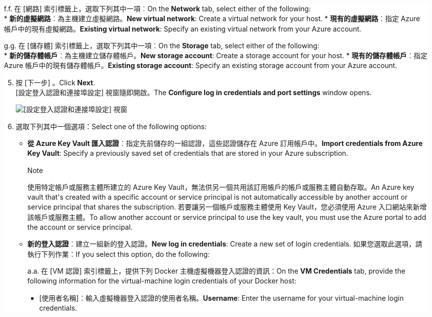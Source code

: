    <span data-ttu-id="8a114-149">f.</span><span class="sxs-lookup"><span data-stu-id="8a114-149">f.</span></span> <span data-ttu-id="8a114-150">在 [網路] 索引標籤上，選取下列其中一項︰</span><span class="sxs-lookup"><span data-stu-id="8a114-150">On the **Network** tab, select either of the following:</span></span>      
      * <span data-ttu-id="8a114-151">**新的虛擬網路**︰為主機建立虛擬網路。</span><span class="sxs-lookup"><span data-stu-id="8a114-151">**New virtual network**: Create a virtual network for your host.</span></span>
      * <span data-ttu-id="8a114-152">**現有的虛擬網路**︰指定 Azure 帳戶中的現有虛擬網路。</span><span class="sxs-lookup"><span data-stu-id="8a114-152">**Existing virtual network**: Specify an existing virtual network from your Azure account.</span></span> 
       
   <span data-ttu-id="8a114-153">g.</span><span class="sxs-lookup"><span data-stu-id="8a114-153">g.</span></span> <span data-ttu-id="8a114-154">在 [儲存體] 索引標籤上，選取下列其中一項︰</span><span class="sxs-lookup"><span data-stu-id="8a114-154">On the **Storage** tab, select either of the following:</span></span>      
      * <span data-ttu-id="8a114-155">**新的儲存體帳戶**︰為主機建立儲存體帳戶。</span><span class="sxs-lookup"><span data-stu-id="8a114-155">**New storage account**: Create a storage account for your host.</span></span>
      * <span data-ttu-id="8a114-156">**現有的儲存體帳戶**︰指定 Azure 帳戶中的現有儲存體帳戶。</span><span class="sxs-lookup"><span data-stu-id="8a114-156">**Existing storage account**: Specify an existing storage account from your Azure account.</span></span>
       
5. <span data-ttu-id="8a114-157">按 [下一步] 。</span><span class="sxs-lookup"><span data-stu-id="8a114-157">Click **Next**.</span></span>  
     <span data-ttu-id="8a114-158">[設定登入認證和連接埠設定] 視窗隨即開啟。</span><span class="sxs-lookup"><span data-stu-id="8a114-158">The **Configure log in credentials and port settings** window opens.</span></span>

      ![[設定登入認證和連接埠設定] 視窗][PUB05]

6. <span data-ttu-id="8a114-160">選取下列其中一個選項：</span><span class="sxs-lookup"><span data-stu-id="8a114-160">Select one of the following options:</span></span>

   * <span data-ttu-id="8a114-161">**從 Azure Key Vault 匯入認證**︰指定先前儲存的一組認證，這些認證儲存在 Azure 訂用帳戶中。</span><span class="sxs-lookup"><span data-stu-id="8a114-161">**Import credentials from Azure Key Vault**: Specify a previously saved set of credentials that are stored in your Azure subscription.</span></span>

       > [!NOTE]
       > <span data-ttu-id="8a114-162">使用特定帳戶或服務主體所建立的 Azure Key Vault，無法供另一個共用該訂用帳戶的帳戶或服務主體自動存取。</span><span class="sxs-lookup"><span data-stu-id="8a114-162">An Azure key vault that's created with a specific account or service principal is not automatically accessible by another account or service principal that shares the subscription.</span></span> <span data-ttu-id="8a114-163">若要讓另一個帳戶或服務主體使用 Key Vault，您必須使用 Azure 入口網站來新增該帳戶或服務主體。</span><span class="sxs-lookup"><span data-stu-id="8a114-163">To allow another account or service principal to use the key vault, you must use the Azure portal to add the account or service principal.</span></span>

   * <span data-ttu-id="8a114-164">**新的登入認證**︰建立一組新的登入認證。</span><span class="sxs-lookup"><span data-stu-id="8a114-164">**New log in credentials**: Create a new set of login credentials.</span></span> <span data-ttu-id="8a114-165">如果您選取此選項，請執行下列作業︰</span><span class="sxs-lookup"><span data-stu-id="8a114-165">If you select this option, do the following:</span></span>

     <span data-ttu-id="8a114-166">a.</span><span class="sxs-lookup"><span data-stu-id="8a114-166">a.</span></span> <span data-ttu-id="8a114-167">在 [VM 認證] 索引標籤上，提供下列 Docker 主機虛擬機器登入認證的資訊：</span><span class="sxs-lookup"><span data-stu-id="8a114-167">On the **VM Credentials** tab, provide the following information for the virtual-machine login credentials of your Docker host:</span></span>

     * <span data-ttu-id="8a114-168">[使用者名稱]︰輸入虛擬機器登入認證的使用者名稱。</span><span class="sxs-lookup"><span data-stu-id="8a114-168">**Username**: Enter the username for your virtual-machine login credentials.</span></span>


[Docker 的官方網站]: https://www.docker.com/
[Docker website]: https://www.docker.com/
[設定構件]: https://www.jetbrains.com/help/idea/2016.1/configuring-artifacts.html
[Configuring artifacts]: https://www.jetbrains.com/help/idea/2016.1/configuring-artifacts.html
[PUB01]: media/azure-toolkit-for-intellij-publish-as-docker-container/PUB01.png
[PUB02]: media/azure-toolkit-for-intellij-publish-as-docker-container/PUB02.png
[PUB03]: media/azure-toolkit-for-intellij-publish-as-docker-container/PUB03.png
[PUB04a]: media/azure-toolkit-for-intellij-publish-as-docker-container/PUB04a.png
[PUB04b]: media/azure-toolkit-for-intellij-publish-as-docker-container/PUB04b.png
[PUB04c]: media/azure-toolkit-for-intellij-publish-as-docker-container/PUB04c.png
[PUB04d]: media/azure-toolkit-for-intellij-publish-as-docker-container/PUB04d.png
[PUB05]: media/azure-toolkit-for-intellij-publish-as-docker-container/PUB05.png
[PUB06]: media/azure-toolkit-for-intellij-publish-as-docker-container/PUB06.png
[PUB07]: media/azure-toolkit-for-intellij-publish-as-docker-container/PUB07.png
[PUB08]: media/azure-toolkit-for-intellij-publish-as-docker-container/PUB08.png
[PUB09]: media/azure-toolkit-for-intellij-publish-as-docker-container/PUB09.png
[ART01]: media/azure-toolkit-for-intellij-publish-as-docker-container/ART01.png
[ART02]: media/azure-toolkit-for-intellij-publish-as-docker-container/ART02.png
[ART03]: media/azure-toolkit-for-intellij-publish-as-docker-container/ART03.png